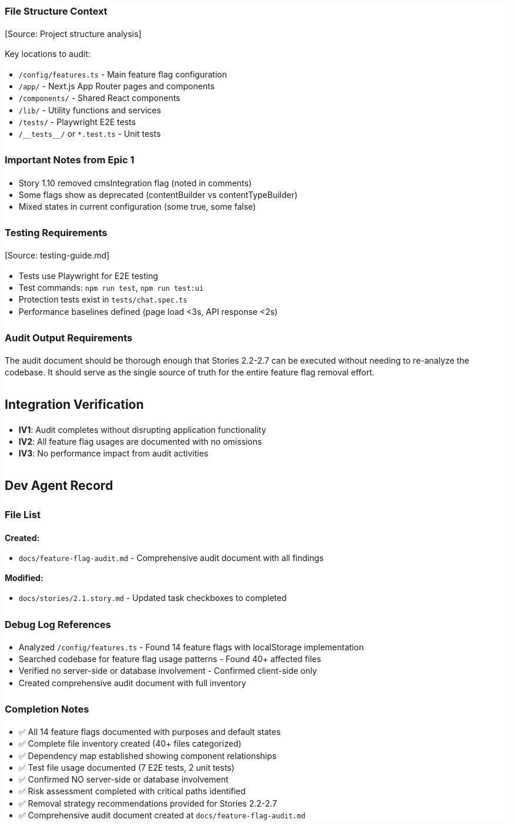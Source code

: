 ### File Structure Context
[Source: Project structure analysis]

Key locations to audit:
- `/config/features.ts` - Main feature flag configuration
- `/app/` - Next.js App Router pages and components
- `/components/` - Shared React components
- `/lib/` - Utility functions and services
- `/tests/` - Playwright E2E tests
- `/__tests__/` or `*.test.ts` - Unit tests

### Important Notes from Epic 1
- Story 1.10 removed cmsIntegration flag (noted in comments)
- Some flags show as deprecated (contentBuilder vs contentTypeBuilder)
- Mixed states in current configuration (some true, some false)

### Testing Requirements
[Source: testing-guide.md]

- Tests use Playwright for E2E testing
- Test commands: `npm run test`, `npm run test:ui`
- Protection tests exist in `tests/chat.spec.ts`
- Performance baselines defined (page load <3s, API response <2s)

### Audit Output Requirements
The audit document should be thorough enough that Stories 2.2-2.7 can be executed without needing to re-analyze the codebase. It should serve as the single source of truth for the entire feature flag removal effort.

## Integration Verification
- **IV1**: Audit completes without disrupting application functionality
- **IV2**: All feature flag usages are documented with no omissions
- **IV3**: No performance impact from audit activities

## Dev Agent Record

### File List
**Created:**
- `docs/feature-flag-audit.md` - Comprehensive audit document with all findings

**Modified:**
- `docs/stories/2.1.story.md` - Updated task checkboxes to completed

### Debug Log References
- Analyzed `/config/features.ts` - Found 14 feature flags with localStorage implementation
- Searched codebase for feature flag usage patterns - Found 40+ affected files
- Verified no server-side or database involvement - Confirmed client-side only
- Created comprehensive audit document with full inventory

### Completion Notes
- ✅ All 14 feature flags documented with purposes and default states
- ✅ Complete file inventory created (40+ files categorized)
- ✅ Dependency map established showing component relationships  
- ✅ Test file usage documented (7 E2E tests, 2 unit tests)
- ✅ Confirmed NO server-side or database involvement
- ✅ Risk assessment completed with critical paths identified
- ✅ Removal strategy recommendations provided for Stories 2.2-2.7
- ✅ Comprehensive audit document created at `docs/feature-flag-audit.md`
